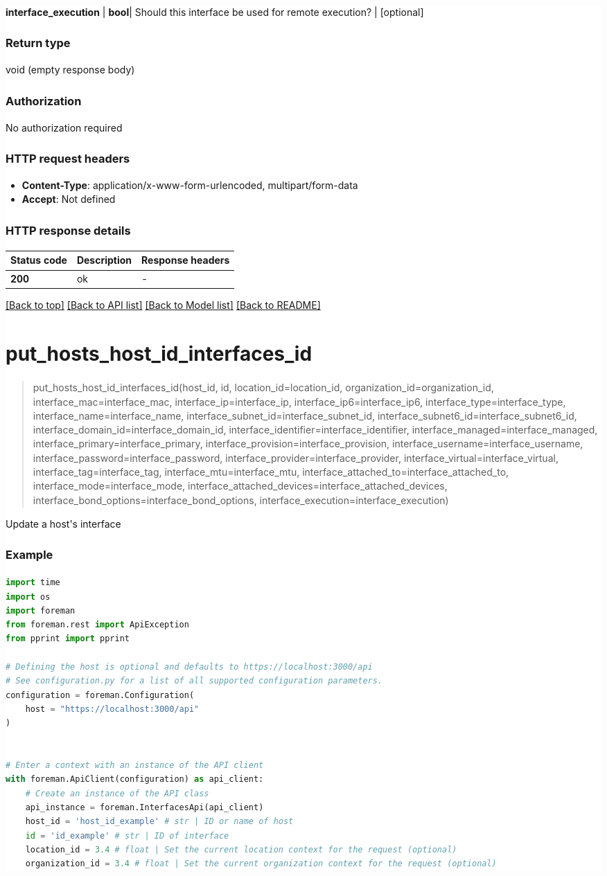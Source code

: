  **interface_execution** | **bool**| Should this interface be used for remote execution? | [optional] 

### Return type

void (empty response body)

### Authorization

No authorization required

### HTTP request headers

 - **Content-Type**: application/x-www-form-urlencoded, multipart/form-data
 - **Accept**: Not defined

### HTTP response details

| Status code | Description | Response headers |
|-------------|-------------|------------------|
**200** | ok |  -  |

[[Back to top]](#) [[Back to API list]](../README.md#documentation-for-api-endpoints) [[Back to Model list]](../README.md#documentation-for-models) [[Back to README]](../README.md)

# **put_hosts_host_id_interfaces_id**
> put_hosts_host_id_interfaces_id(host_id, id, location_id=location_id, organization_id=organization_id, interface_mac=interface_mac, interface_ip=interface_ip, interface_ip6=interface_ip6, interface_type=interface_type, interface_name=interface_name, interface_subnet_id=interface_subnet_id, interface_subnet6_id=interface_subnet6_id, interface_domain_id=interface_domain_id, interface_identifier=interface_identifier, interface_managed=interface_managed, interface_primary=interface_primary, interface_provision=interface_provision, interface_username=interface_username, interface_password=interface_password, interface_provider=interface_provider, interface_virtual=interface_virtual, interface_tag=interface_tag, interface_mtu=interface_mtu, interface_attached_to=interface_attached_to, interface_mode=interface_mode, interface_attached_devices=interface_attached_devices, interface_bond_options=interface_bond_options, interface_execution=interface_execution)

Update a host's interface

### Example


```python
import time
import os
import foreman
from foreman.rest import ApiException
from pprint import pprint

# Defining the host is optional and defaults to https://localhost:3000/api
# See configuration.py for a list of all supported configuration parameters.
configuration = foreman.Configuration(
    host = "https://localhost:3000/api"
)


# Enter a context with an instance of the API client
with foreman.ApiClient(configuration) as api_client:
    # Create an instance of the API class
    api_instance = foreman.InterfacesApi(api_client)
    host_id = 'host_id_example' # str | ID or name of host
    id = 'id_example' # str | ID of interface
    location_id = 3.4 # float | Set the current location context for the request (optional)
    organization_id = 3.4 # float | Set the current organization context for the request (optional)
```